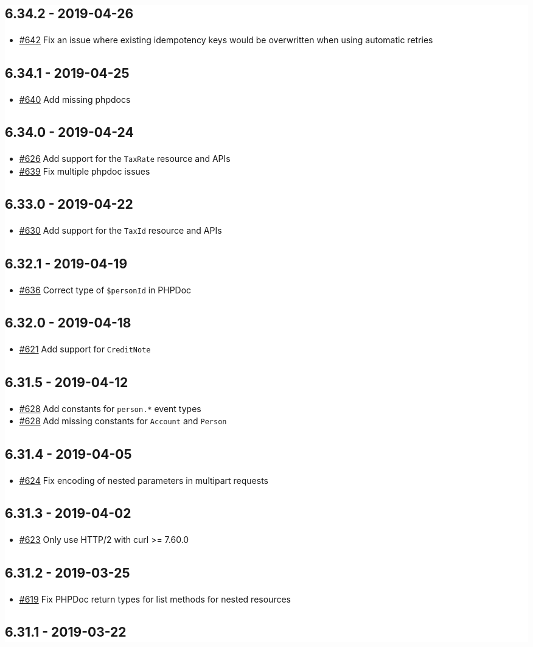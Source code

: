 ## 6.34.2 - 2019-04-26

-   [#642](https://github.com/stripe/stripe-php/pull/642) Fix an issue where existing idempotency keys would be overwritten when using automatic retries

## 6.34.1 - 2019-04-25

-   [#640](https://github.com/stripe/stripe-php/pull/640) Add missing phpdocs

## 6.34.0 - 2019-04-24

-   [#626](https://github.com/stripe/stripe-php/pull/626) Add support for the `TaxRate` resource and APIs
-   [#639](https://github.com/stripe/stripe-php/pull/639) Fix multiple phpdoc issues

## 6.33.0 - 2019-04-22

-   [#630](https://github.com/stripe/stripe-php/pull/630) Add support for the `TaxId` resource and APIs

## 6.32.1 - 2019-04-19

-   [#636](https://github.com/stripe/stripe-php/pull/636) Correct type of `$personId` in PHPDoc

## 6.32.0 - 2019-04-18

-   [#621](https://github.com/stripe/stripe-php/pull/621) Add support for `CreditNote`

## 6.31.5 - 2019-04-12

-   [#628](https://github.com/stripe/stripe-php/pull/628) Add constants for `person.*` event types
-   [#628](https://github.com/stripe/stripe-php/pull/628) Add missing constants for `Account` and `Person`

## 6.31.4 - 2019-04-05

-   [#624](https://github.com/stripe/stripe-php/pull/624) Fix encoding of nested parameters in multipart requests

## 6.31.3 - 2019-04-02

-   [#623](https://github.com/stripe/stripe-php/pull/623) Only use HTTP/2 with curl >= 7.60.0

## 6.31.2 - 2019-03-25

-   [#619](https://github.com/stripe/stripe-php/pull/619) Fix PHPDoc return types for list methods for nested resources

## 6.31.1 - 2019-03-22
